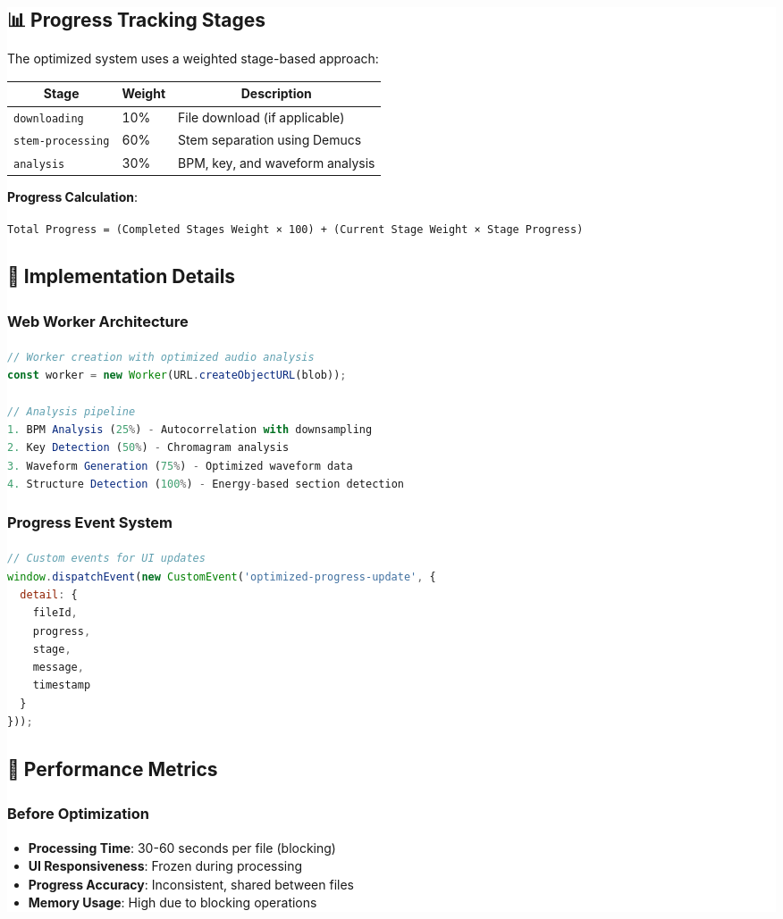 ## 📊 Progress Tracking Stages

The optimized system uses a weighted stage-based approach:

| Stage | Weight | Description |
|-------|--------|-------------|
| `downloading` | 10% | File download (if applicable) |
| `stem-processing` | 60% | Stem separation using Demucs |
| `analysis` | 30% | BPM, key, and waveform analysis |

**Progress Calculation**:
```
Total Progress = (Completed Stages Weight × 100) + (Current Stage Weight × Stage Progress)
```

## 🔧 Implementation Details

### Web Worker Architecture

```javascript
// Worker creation with optimized audio analysis
const worker = new Worker(URL.createObjectURL(blob));

// Analysis pipeline
1. BPM Analysis (25%) - Autocorrelation with downsampling
2. Key Detection (50%) - Chromagram analysis
3. Waveform Generation (75%) - Optimized waveform data
4. Structure Detection (100%) - Energy-based section detection
```

### Progress Event System

```javascript
// Custom events for UI updates
window.dispatchEvent(new CustomEvent('optimized-progress-update', {
  detail: {
    fileId,
    progress,
    stage,
    message,
    timestamp
  }
}));
```

## 🎯 Performance Metrics

### Before Optimization
- **Processing Time**: 30-60 seconds per file (blocking)
- **UI Responsiveness**: Frozen during processing
- **Progress Accuracy**: Inconsistent, shared between files
- **Memory Usage**: High due to blocking operations
